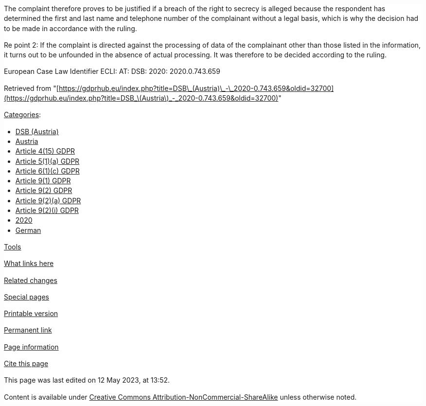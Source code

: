The complaint therefore proves to be justified if a breach of the right to secrecy is alleged because the respondent has determined the first and last name and telephone number of the complainant without a legal basis, which is why the decision had to be made in accordance with the ruling.

Re point 2:
If the complaint is directed against the processing of data of the complainant other than those listed in the information, it turns out to be unfounded in the absence of actual processing.
It was therefore to be decided according to the ruling.

European Case Law Identifier
ECLI: AT: DSB: 2020: 2020.0.743.659

Retrieved from "[https://gdprhub.eu/index.php?title=DSB\_(Austria)\_-\_2020-0.743.659&oldid=32700](https://gdprhub.eu/index.php?title=DSB_\(Austria\)_-_2020-0.743.659&oldid=32700)"

[Categories](/index.php?title=Special:Categories "Special:Categories"):

*   [DSB (Austria)](/index.php?title=Category:DSB_\(Austria\) "Category:DSB (Austria)")
*   [Austria](/index.php?title=Category:Austria "Category:Austria")
*   [Article 4(15) GDPR](/index.php?title=Category:Article_4\(15\)_GDPR "Category:Article 4(15) GDPR")
*   [Article 5(1)(a) GDPR](/index.php?title=Category:Article_5\(1\)\(a\)_GDPR "Category:Article 5(1)(a) GDPR")
*   [Article 6(1)(c) GDPR](/index.php?title=Category:Article_6\(1\)\(c\)_GDPR "Category:Article 6(1)(c) GDPR")
*   [Article 9(1) GDPR](/index.php?title=Category:Article_9\(1\)_GDPR "Category:Article 9(1) GDPR")
*   [Article 9(2) GDPR](/index.php?title=Category:Article_9\(2\)_GDPR "Category:Article 9(2) GDPR")
*   [Article 9(2)(a) GDPR](/index.php?title=Category:Article_9\(2\)\(a\)_GDPR "Category:Article 9(2)(a) GDPR")
*   [Article 9(2)(i) GDPR](/index.php?title=Category:Article_9\(2\)\(i\)_GDPR "Category:Article 9(2)(i) GDPR")
*   [2020](/index.php?title=Category:2020 "Category:2020")
*   [German](/index.php?title=Category:German "Category:German")

[Tools](#)

[What links here](/index.php?title=Special:WhatLinksHere/DSB_\(Austria\)_-_2020-0.743.659 "A list of all wiki pages that link here [j]")

[Related changes](/index.php?title=Special:RecentChangesLinked/DSB_\(Austria\)_-_2020-0.743.659 "Recent changes in pages linked from this page [k]")

[Special pages](/index.php?title=Special:SpecialPages "A list of all special pages [q]")

[Printable version](javascript:print\(\); "Printable version of this page [p]")

[Permanent link](/index.php?title=DSB_\(Austria\)_-_2020-0.743.659&oldid=32700 "Permanent link to this revision of this page")

[Page information](/index.php?title=DSB_\(Austria\)_-_2020-0.743.659&action=info "More information about this page")

[Cite this page](/index.php?title=Special:CiteThisPage&page=DSB_%28Austria%29_-_2020-0.743.659&id=32700&wpFormIdentifier=titleform "Information on how to cite this page")

This page was last edited on 12 May 2023, at 13:52.

Content is available under [Creative Commons Attribution-NonCommercial-ShareAlike](https://creativecommons.org/licenses/by-nc-sa/4.0/) unless otherwise noted.
